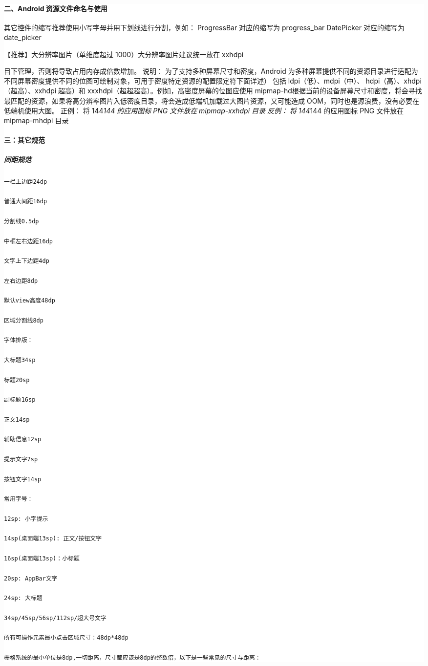 #### 二、Android 资源文件命名与使用

其它控件的缩写推荐使用小写字母并用下划线进行分割，例如： ProgressBar 对应的缩写为 progress_bar DatePicker 对应的缩写为 date_picker

【推荐】大分辨率图片（单维度超过 1000）大分辨率图片建议统一放在 xxhdpi

目下管理，否则将导致占用内存成倍数增加。 说明： 为了支持多种屏幕尺寸和密度，Android 为多种屏幕提供不同的资源目录进行适配为不同屏幕密度提供不同的位图可绘制对象，可用于密度特定资源的配置限定符下面详述） 包括 ldpi（低）、mdpi（中）、 hdpi（高）、xhdpi（超高）、xxhdpi 超高）和 xxxhdpi（超超超高）。例如，高密度屏幕的位图应使用 mipmap-hd根据当前的设备屏幕尺寸和密度，将会寻找最匹配的资源，如果将高分辨率图片入低密度目录，将会造成低端机加载过大图片资源，又可能造成 OOM，同时也是源浪费，没有必要在低端机使用大图。 正例： 将 144*144 的应用图标 PNG 文件放在 mipmap-xxhdpi 目录 反例： 将 144*144 的应用图标 PNG 文件放在 mipmap-mhdpi 目录

#### 三：其它规范

##### 间距规范 
```
一栏上边距24dp

普通大间距16dp

分割线0.5dp

中框左右边距16dp

文字上下边距4dp

左右边距8dp

默认view高度48dp

区域分割线8dp

字体排版：

大标题34sp

标题20sp

副标题16sp

正文14sp

辅助信息12sp

提示文字7sp

按钮文字14sp

常用字号：

12sp: 小字提示

14sp(桌面端13sp): 正文/按钮文字

16sp(桌面端13sp)：小标题

20sp: AppBar文字

24sp: 大标题

34sp/45sp/56sp/112sp/超大号文字

所有可操作元素最小点击区域尺寸：48dp*48dp

栅格系统的最小单位是8dp,一切距离，尺寸都应该是8dp的整数倍，以下是一些常见的尺寸与距离：

```